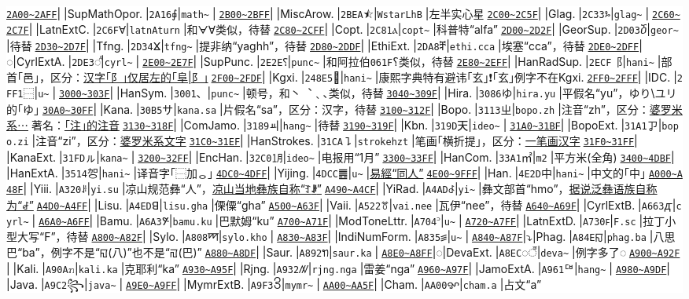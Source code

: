 [`2A00~2AFF`](https://www.unicode.org/charts/PDF/U2A00.pdf)|	|SupMathOpor.		|`2A16`⨖|`math~`	|
[`2B00~2BFF`](https://www.unicode.org/charts/PDF/U2B00.pdf)|	|MiscArow.		|`2BEA`⯪|`WstarLhB`	|左半实心星
[`2C00~2C5F`](https://www.unicode.org/charts/PDF/U2C00.pdf)|	|Glag.			|`2C33`ⰳ|`glag~`	|
[`2C60~2C7F`](https://www.unicode.org/charts/PDF/U2C60.pdf)|	|LatnExtC.		|`2C6F`Ɐ|`latnAturn`	|和ᗄ∀类似，待替
[`2C80~2CFF`](https://www.unicode.org/charts/PDF/U2C80.pdf)|	|Copt.			|`2C81`ⲁ|`copt~`	|科普特“alfa”
[`2D00~2D2F`](https://www.unicode.org/charts/PDF/U2D00.pdf)|	|GeorSup.		|`2D03`ⴃ|`geor~`	|待替
[`2D30~2D7F`](https://www.unicode.org/charts/PDF/U2D30.pdf)|	|Tfng.			|`2D34`ⴴ|`tfng~`	|提非纳“yaghh”，待替
[`2D80~2DDF`](https://www.unicode.org/charts/PDF/U2D80.pdf)|	|EthiExt.		|`2DA8`ⶨ|`ethi.cca`	|埃塞“cca”，待替
[`2DE0~2DFF`](https://www.unicode.org/charts/PDF/U2DE0.pdf)|◌|CyrlExtA.		|`2DE3`◌ⷣ|`cyrl~`	|
[`2E00~2E7F`](https://www.unicode.org/charts/PDF/U2E00.pdf)|	|SupPunc.		|`2E2E`⸮|`punc~`	|和阿拉伯`061F`؟类似，待替
[`2E80~2EFF`](https://www.unicode.org/charts/PDF/U2E80.pdf)|	|HanRadSup.		|`2ECF`⻏|`hani~`	|部首｢邑｣，区分：[汉字｢阝｣仅居左的｢阜\|⻖｣][futu]
[`2F00~2FDF`](https://www.unicode.org/charts/PDF/U2F00.pdf)|	|Kgxi.			|`248E5`𤣥|`hani~`	|康熙字典特有避讳｢玄｣❗｢⽞｣例字不在Kgxi.
[`2FF0~2FFF`](https://www.unicode.org/charts/PDF/U2FF0.pdf)|	|IDC.			|`2FF1`⿱|`u~`	|
[`3000~303F`](https://www.unicode.org/charts/PDF/U3000.pdf)|	|HanSym.		|`3001`、|`punc~`	|顿号，和丶︑﹑､类似，待替
[`3040~309F`](https://www.unicode.org/charts/PDF/U3040.pdf)|	|Hira.			|`3086`ゆ|`hira.yu`	|平假名“yu”，ゆり\ユリ的｢ゆ｣
[`30A0~30FF`](https://www.unicode.org/charts/PDF/U30A0.pdf)|	|Kana.			|`30B5`サ|`kana.sa`	|片假名“sa”，区分：汉字，待替
[`3100~312F`](https://www.unicode.org/charts/PDF/U3100.pdf)|	|Bopo.			|`3113`ㄓ|`bopo.zh`	|注音“zh”，区分：[婆罗米系⋯][futu] 著名：[｢注｣的注音][futu]
[`3130~318F`](https://www.unicode.org/charts/PDF/U3130.pdf)|	|ComJamo.		|`3189`ㆉ|`hang~`	|待替
[`3190~319F`](https://www.unicode.org/charts/PDF/U3190.pdf)|	|Kbn.			|`319D`㆝|`ideo~`	|
[`31A0~31BF`](https://www.unicode.org/charts/PDF/U31A0.pdf)|	|BopoExt.		|`31A1`ㆡ|`bopo.zi`	|注音“zi”，区分：[婆罗米系文字][futu]
[`31C0~31EF`](https://www.unicode.org/charts/PDF/U31C0.pdf)|	|HanStrokes.		|`31CA`㇊|`strokehzt`	|笔画｢横折提｣，区分：[一笔画汉字][futu]
[`31F0~31FF`](https://www.unicode.org/charts/PDF/U31F0.pdf)|	|KanaExt.		|`31FD`ㇽ|`kana~`	|
[`3200~32FF`](https://www.unicode.org/charts/PDF/U3200.pdf)|	|EncHan.		|`32C0`㋀|`ideo~`	|电报用“1月”
[`3300~33FF`](https://www.unicode.org/charts/PDF/U3300.pdf)|	|HanCom.		|`33A1`㎡|`m2`		|平方米(全角)
[`3400~4DBF`](https://www.unicode.org/charts/PDF/U3400.pdf)|	|HanExtA.		|`3514`㔔|`hani~`	|译音字｢⿱加ᆼ｣
[`4DC0~4DFF`](https://www.unicode.org/charts/PDF/U4DC0.pdf)|	|Yijing.		|`4DCC`䷌|`u~`		|[易經“同人”](https://ctext.org/book-of-changes/tong-ren/zhs "中國哲學書電子化計劃")
[`4E00~9FFF`](https://www.unicode.org/charts/PDF/U4E00.pdf)|	|Han.			|`4E2D`中|`hani~`	|中文的｢中｣
[`A000~A48F`](https://www.unicode.org/charts/PDF/UA000.pdf)|	|Yiii.			|`A320`ꌠ|`yi.su`	|凉山规范彝“人”，[凉山当地彝族自称“ꆈ**ꌠ**”][UcB2]
[`A490~A4CF`](https://www.unicode.org/charts/PDF/UA490.pdf)|	|YiRad.			|`A4AD`꒭|`yi~`		|彝文部首“hmo”，[据说泛彝语族自称为“ꆀ”][UcB2]
[`A4D0~A4FF`](https://www.unicode.org/charts/PDF/UA4D0.pdf)|	|Lisu.			|`A4ED`ꓭ|`lisu.gha`	|傈僳“gha”
[`A500~A63F`](https://www.unicode.org/charts/PDF/UA500.pdf)|	|Vaii.			|`A522`ꔢ|`vai.nee`	|瓦伊“nee”，待替
[`A640~A69F`](https://www.unicode.org/charts/PDF/UA640.pdf)|	|CyrlExtB.		|`A663`ꙣ|`cyrl~`	|
[`A6A0~A6FF`](https://www.unicode.org/charts/PDF/UA6A0.pdf)|	|Bamu.			|`A6A3`ꚣ|`bamu.ku`	|巴默姆“ku”
[`A700~A71F`](https://www.unicode.org/charts/PDF/UA700.pdf)|	|ModToneLttr.		|`A704`꜄|`u~`		|
[`A720~A7FF`](https://www.unicode.org/charts/PDF/UA720.pdf)|	|LatnExtD.		|`A730`ꜰ|`F.sc`		|拉丁小型大写“F”，待替
[`A800~A82F`](https://www.unicode.org/charts/PDF/UA800.pdf)|	|Sylo.			|`A808`ꠈ|`sylo.kho`	|
[`A830~A83F`](https://www.unicode.org/charts/PDF/UA830.pdf)|	|IndiNumForm.		|`A835`꠵|`u~`		|
[`A840~A87F`](https://www.unicode.org/charts/PDF/UA840.pdf)|⤵|Phag.			|`A84E`ꡎ|`phag.ba`	|八思巴“ba”，例字不是“ꡍ(八)”也不是“ꡌ(巴)”
[`A880~A8DF`](https://www.unicode.org/charts/PDF/UA880.pdf)|	|Saur.			|`A892`ꢒ|`saur.ka`	|
[`A8E0~A8FF`](https://www.unicode.org/charts/PDF/UA8E0.pdf)|◌|DevaExt.		|`A8EC`◌꣬|`deva~`	|例字多了◌
[`A900~A92F`](https://www.unicode.org/charts/PDF/UA900.pdf)|	|Kali.			|`A90A`ꤊ|`kali.ka`	|克耶利“ka”
[`A930~A95F`](https://www.unicode.org/charts/PDF/UA930.pdf)|	|Rjng.			|`A932`ꤲ|`rjng.nga`	|雷姜“nga”
[`A960~A97F`](https://www.unicode.org/charts/PDF/UA960.pdf)|	|JamoExtA.		|`A961`ꥡ|`hang~`	|
[`A980~A9DF`](https://www.unicode.org/charts/PDF/UA980.pdf)|	|Java.			|`A9C2`꧂|`java~`	|
[`A9E0~A9FF`](https://www.unicode.org/charts/PDF/UA9E0.pdf)|	|MymrExtB.		|`A9F3`꧳|`mymr~`	|
[`AA00~AA5F`](https://www.unicode.org/charts/PDF/UAA00.pdf)|	|Cham.			|`AA00`ꨀ|`cham.a`	|占文“a”

[Cher]: https://www.bilibili.com/read/cv7803547 "切罗基文"
[ktxx]: https://www.bilibili.com/read/cv9204898 "契丹西夏"
[futu]: https://www.bilibili.com/read/cv11030010 "未来考据"
[hmos]: https://www.bilibili.com/read/cv11653743 "鸿蒙优缺"
[zsye]: https://www.bilibili.com/read/cv11706229 "尺规彩绘"
[runr]: https://www.bilibili.com/read/cv12887381 "尺规如尼"
[next]: https://www.bilibili.com/read/cv22807456 "超统一码"
[gb22]: https://www.bilibili.com/read/cv23078044 "第十平面"
[temp]: https://www.bilibili.com/read/cv24114209 "典迹权暂"
[UcB2]: https://github.com/MY1L/Unicode/tree/main/Blocks#双标 "Blocks#双标"
[ISO 15924]: https://github.com/MY1L/Unicode/tree/main/abbr "abbr"
[Yi]: https://github.com/MY1L/Unicode/discussions/6
[pic]: https://github.com/MY1L/Unicode/issues/12 "🖻"
[Uc14]: https://t.bilibili.com/569546516387998411 "B站动态：7.x版(统一码14)更新"
[v815]: https://t.bilibili.com/857896296924577829 "B站动态：8.15版更新"